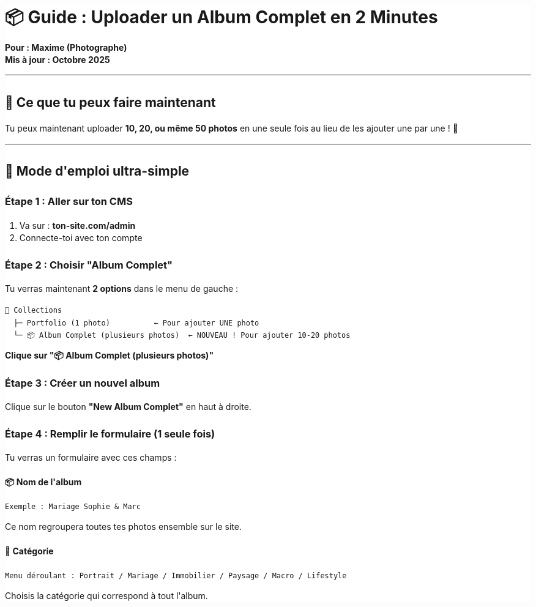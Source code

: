 # 📦 Guide : Uploader un Album Complet en 2 Minutes

**Pour : Maxime (Photographe)**  
**Mis à jour : Octobre 2025**

---

## 🎯 Ce que tu peux faire maintenant

Tu peux maintenant uploader **10, 20, ou même 50 photos** en une seule fois au lieu de les ajouter une par une ! 🎉

---

## 📱 Mode d'emploi ultra-simple

### **Étape 1 : Aller sur ton CMS**

1. Va sur : **ton-site.com/admin**
2. Connecte-toi avec ton compte

### **Étape 2 : Choisir "Album Complet"**

Tu verras maintenant **2 options** dans le menu de gauche :

```
📁 Collections
  ├─ Portfolio (1 photo)          ← Pour ajouter UNE photo
  └─ 📦 Album Complet (plusieurs photos)  ← NOUVEAU ! Pour ajouter 10-20 photos
```

**Clique sur "📦 Album Complet (plusieurs photos)"**

### **Étape 3 : Créer un nouvel album**

Clique sur le bouton **"New Album Complet"** en haut à droite.

### **Étape 4 : Remplir le formulaire (1 seule fois)**

Tu verras un formulaire avec ces champs :

#### **📦 Nom de l'album**
```
Exemple : Mariage Sophie & Marc
```
Ce nom regroupera toutes tes photos ensemble sur le site.

#### **📂 Catégorie**
```
Menu déroulant : Portrait / Mariage / Immobilier / Paysage / Macro / Lifestyle
```
Choisis la catégorie qui correspond à tout l'album.
